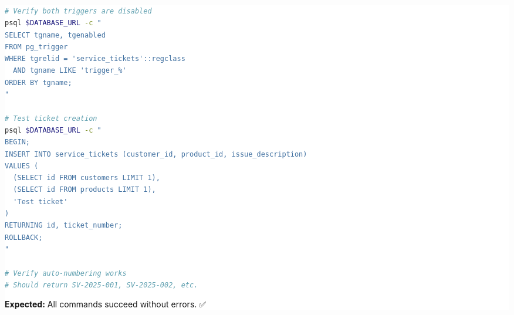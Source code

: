 ```bash
# Verify both triggers are disabled
psql $DATABASE_URL -c "
SELECT tgname, tgenabled
FROM pg_trigger
WHERE tgrelid = 'service_tickets'::regclass
  AND tgname LIKE 'trigger_%'
ORDER BY tgname;
"

# Test ticket creation
psql $DATABASE_URL -c "
BEGIN;
INSERT INTO service_tickets (customer_id, product_id, issue_description)
VALUES (
  (SELECT id FROM customers LIMIT 1),
  (SELECT id FROM products LIMIT 1),
  'Test ticket'
)
RETURNING id, ticket_number;
ROLLBACK;
"

# Verify auto-numbering works
# Should return SV-2025-001, SV-2025-002, etc.
```

**Expected:** All commands succeed without errors. ✅
